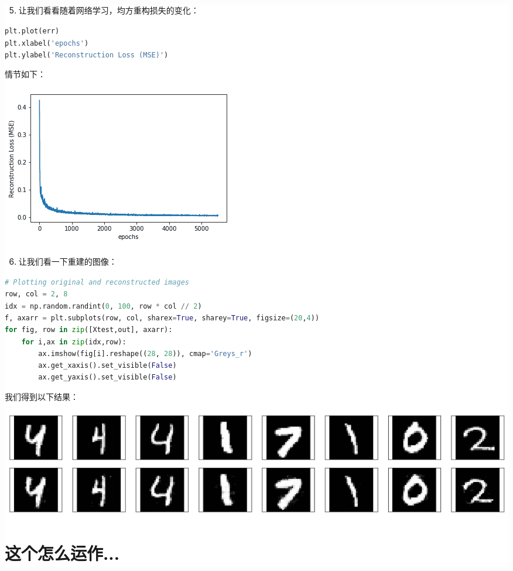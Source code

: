 5.  让我们看看随着网络学习，均方重构损失的变化：

```py
plt.plot(err)
plt.xlabel('epochs')
plt.ylabel('Reconstruction Loss (MSE)')
```

情节如下：

![](img/562736e8-e705-498d-8586-4540c3f1de35.png)

6.  让我们看一下重建的图像：

```py
# Plotting original and reconstructed images
row, col = 2, 8
idx = np.random.randint(0, 100, row * col // 2)
f, axarr = plt.subplots(row, col, sharex=True, sharey=True, figsize=(20,4))
for fig, row in zip([Xtest,out], axarr):
    for i,ax in zip(idx,row):
        ax.imshow(fig[i].reshape((28, 28)), cmap='Greys_r')
        ax.get_xaxis().set_visible(False)
        ax.get_yaxis().set_visible(False)
```

我们得到以下结果：

![](img/f3aebf0d-dfa5-434f-a485-2ca028be22e1.png)

# 这个怎么运作...
